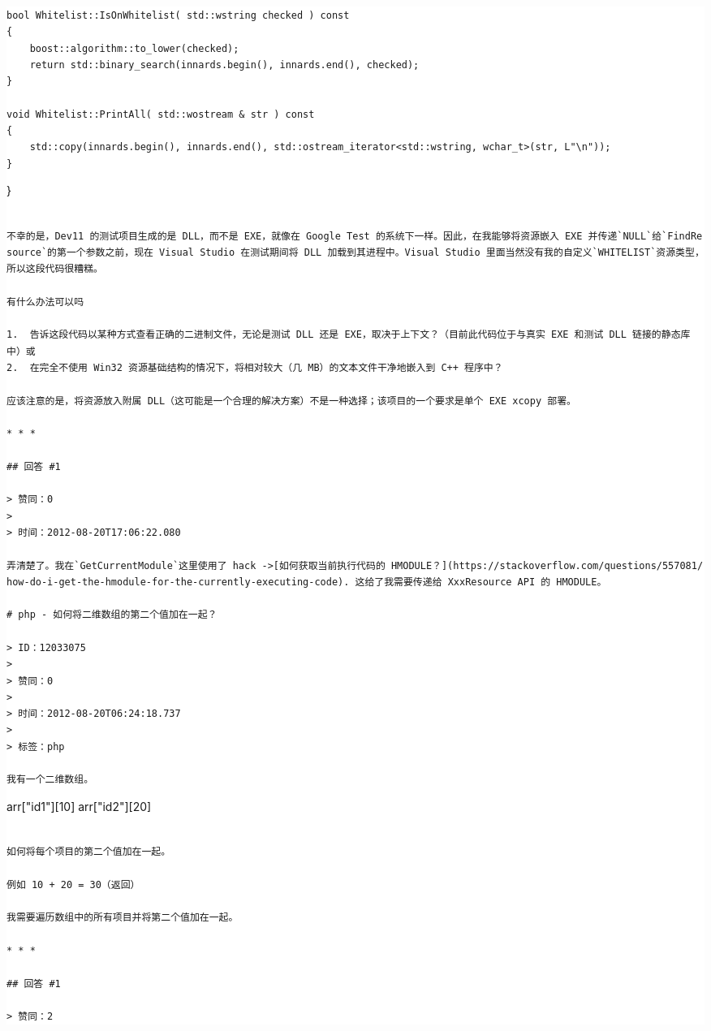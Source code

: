     bool Whitelist::IsOnWhitelist( std::wstring checked ) const
    {
        boost::algorithm::to_lower(checked);
        return std::binary_search(innards.begin(), innards.end(), checked);
    }

    void Whitelist::PrintAll( std::wostream & str ) const
    {
        std::copy(innards.begin(), innards.end(), std::ostream_iterator<std::wstring, wchar_t>(str, L"\n"));
    }

} 
```

不幸的是，Dev11 的测试项目生成的是 DLL，而不是 EXE，就像在 Google Test 的系统下一样。因此，在我能够将资源嵌入 EXE 并传递`NULL`给`FindResource`的第一个参数之前，现在 Visual Studio 在测试期间将 DLL 加载到其进程中。Visual Studio 里面当然没有我的自定义`WHITELIST`资源类型，所以这段代码很糟糕。

有什么办法可以吗

1.  告诉这段代码以某种方式查看正确的二进制文件，无论是测试 DLL 还是 EXE，取决于上下文？（目前此代码位于与真实 EXE 和测试 DLL 链接的静态库中）或
2.  在完全不使用 Win32 资源基础结构的情况下，将相对较大（几 MB）的文本文件干净地嵌入到 C++ 程序中？

应该注意的是，将资源放入附属 DLL（这可能是一个合理的解决方案）不是一种选择；该项目的一个要求是单个 EXE xcopy 部署。

* * *

## 回答 #1

> 赞同：0
> 
> 时间：2012-08-20T17:06:22.080

弄清楚了。我在`GetCurrentModule`这里使用了 hack ->[如何获取当前执行代码的 HMODULE？](https://stackoverflow.com/questions/557081/how-do-i-get-the-hmodule-for-the-currently-executing-code). 这给了我需要传递给 XxxResource API 的 HMODULE。

# php - 如何将二维数组的第二个值加在一起？

> ID：12033075
> 
> 赞同：0
> 
> 时间：2012-08-20T06:24:18.737
> 
> 标签：php

我有一个二维数组。

```
arr["id1"][10]
arr["id2"][20] 
```

如何将每个项目的第二个值加在一起。

例如 10 + 20 = 30（返回）

我需要遍历数组中的所有项目并将第二个值加在一起。

* * *

## 回答 #1

> 赞同：2
```
